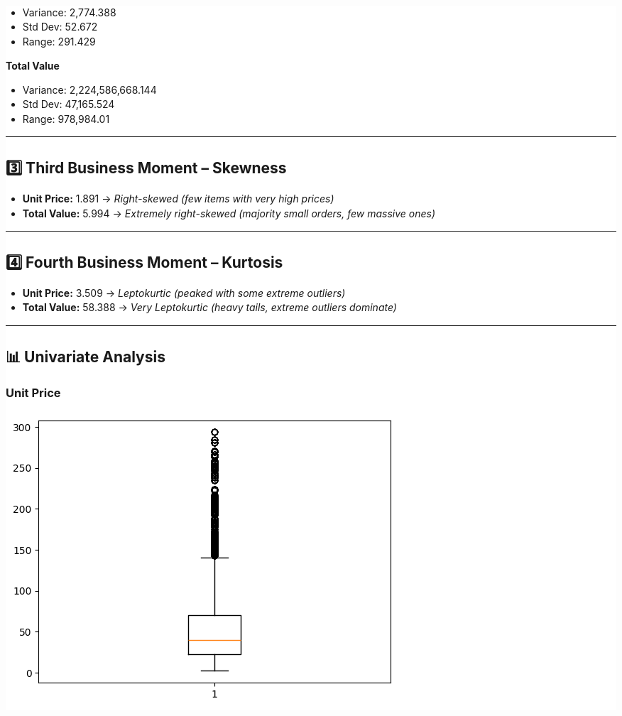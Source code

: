 * Variance: 2,774.388
* Std Dev: 52.672
* Range: 291.429

**Total Value**

* Variance: 2,224,586,668.144
* Std Dev: 47,165.524
* Range: 978,984.01

---

## 3️⃣ Third Business Moment – Skewness

* **Unit Price:** 1.891 → *Right-skewed (few items with very high prices)*
* **Total Value:** 5.994 → *Extremely right-skewed (majority small orders, few massive ones)*

---

## 4️⃣ Fourth Business Moment – Kurtosis

* **Unit Price:** 3.509 → *Leptokurtic (peaked with some extreme outliers)*
* **Total Value:** 58.388 → *Very Leptokurtic (heavy tails, extreme outliers dominate)*

---

## 📊 Univariate Analysis

### Unit Price

![Unit Price](image-18.png)
